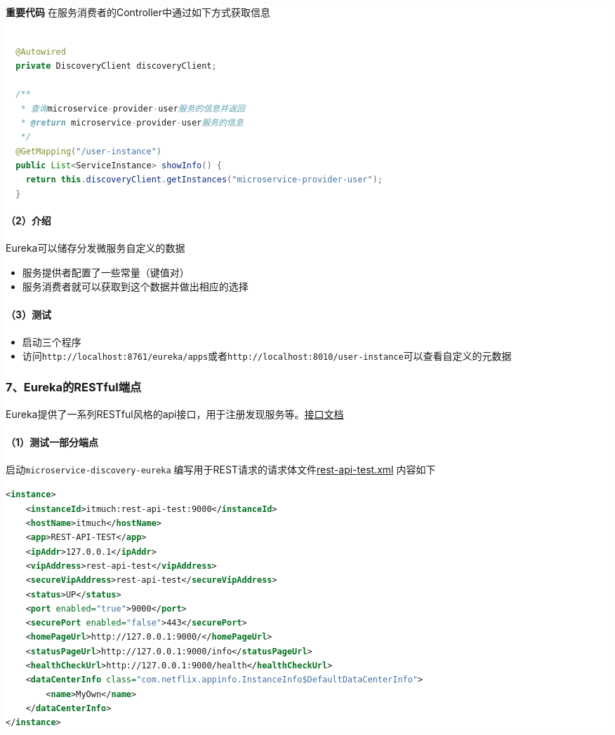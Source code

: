 **重要代码**
在服务消费者的Controller中通过如下方式获取信息
```java

  @Autowired
  private DiscoveryClient discoveryClient;

  /**
   * 查询microservice-provider-user服务的信息并返回
   * @return microservice-provider-user服务的信息
   */
  @GetMapping("/user-instance")
  public List<ServiceInstance> showInfo() {
    return this.discoveryClient.getInstances("microservice-provider-user");
  }
```

#### （2）介绍
Eureka可以储存分发微服务自定义的数据
* 服务提供者配置了一些常量（键值对）
* 服务消费者就可以获取到这个数据并做出相应的选择

#### （3）测试
* 启动三个程序
* 访问`http://localhost:8761/eureka/apps`或者`http://localhost:8010/user-instance`可以查看自定义的元数据



### 7、Eureka的RESTful端点
Eureka提供了一系列RESTful风格的api接口，用于注册发现服务等。[接口文档](https://github.com/Netflix/eureka/wiki/Eureka-REST-operations)

#### （1）测试一部分端点
启动`microservice-discovery-eureka`
编写用于REST请求的请求体文件[rest-api-test.xml](https://github.com/itmuch/spring-cloud-docker-microservice-book-code/blob/master/eureka-rest-api-test.xml)
内容如下
```xml
<instance>
    <instanceId>itmuch:rest-api-test:9000</instanceId>
    <hostName>itmuch</hostName>
    <app>REST-API-TEST</app>
    <ipAddr>127.0.0.1</ipAddr>
    <vipAddress>rest-api-test</vipAddress>
    <secureVipAddress>rest-api-test</secureVipAddress>
    <status>UP</status>
    <port enabled="true">9000</port>
    <securePort enabled="false">443</securePort>
    <homePageUrl>http://127.0.0.1:9000/</homePageUrl>
    <statusPageUrl>http://127.0.0.1:9000/info</statusPageUrl>
    <healthCheckUrl>http://127.0.0.1:9000/health</healthCheckUrl>
    <dataCenterInfo class="com.netflix.appinfo.InstanceInfo$DefaultDataCenterInfo">
        <name>MyOwn</name>
    </dataCenterInfo>
</instance>

```
